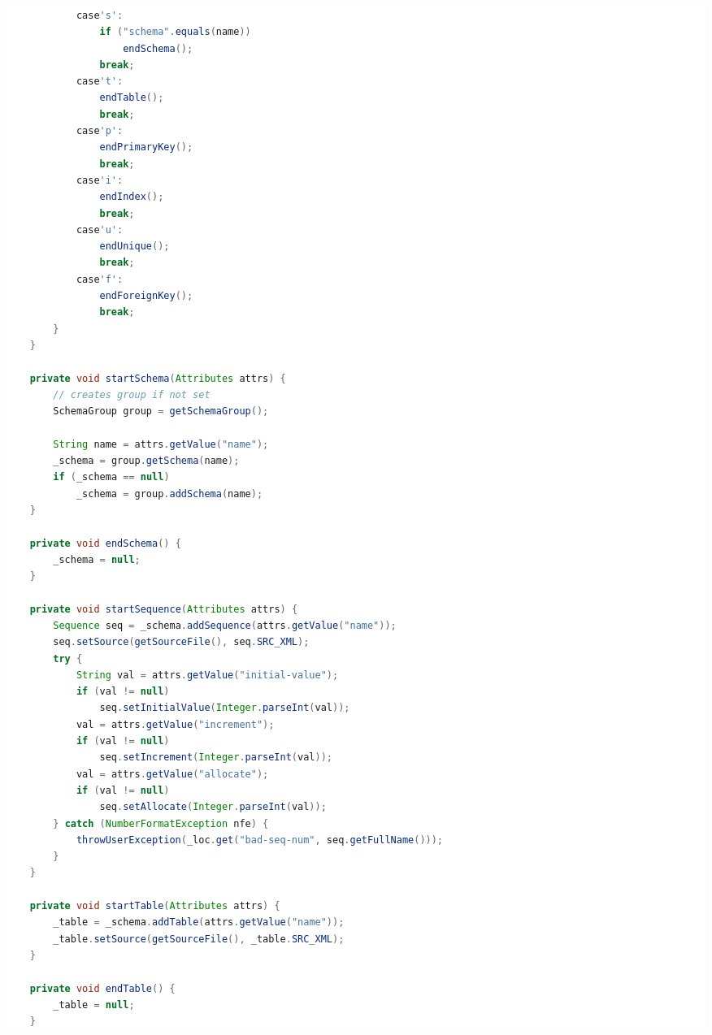 ```java
            case's':
                if ("schema".equals(name))
                    endSchema();
                break;
            case't':
                endTable();
                break;
            case'p':
                endPrimaryKey();
                break;
            case'i':
                endIndex();
                break;
            case'u':
                endUnique();
                break;
            case'f':
                endForeignKey();
                break;
        }
    }

    private void startSchema(Attributes attrs) {
        // creates group if not set
        SchemaGroup group = getSchemaGroup();

        String name = attrs.getValue("name");
        _schema = group.getSchema(name);
        if (_schema == null)
            _schema = group.addSchema(name);
    }

    private void endSchema() {
        _schema = null;
    }

    private void startSequence(Attributes attrs) {
        Sequence seq = _schema.addSequence(attrs.getValue("name"));
        seq.setSource(getSourceFile(), seq.SRC_XML);
        try {
            String val = attrs.getValue("initial-value");
            if (val != null)
                seq.setInitialValue(Integer.parseInt(val));
            val = attrs.getValue("increment");
            if (val != null)
                seq.setIncrement(Integer.parseInt(val));
            val = attrs.getValue("allocate");
            if (val != null)
                seq.setAllocate(Integer.parseInt(val));
        } catch (NumberFormatException nfe) {
            throwUserException(_loc.get("bad-seq-num", seq.getFullName()));
        }
    }

    private void startTable(Attributes attrs) {
        _table = _schema.addTable(attrs.getValue("name"));
        _table.setSource(getSourceFile(), _table.SRC_XML);
    }

    private void endTable() {
        _table = null;
    }

```